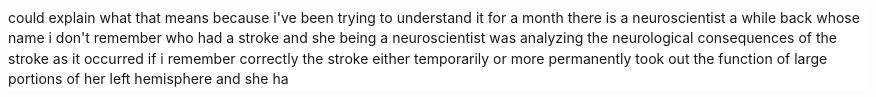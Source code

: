 could explain what that means because i've been trying to understand it for a month there is a neuroscientist a while back whose name i don't remember who had a stroke and she being a neuroscientist was analyzing the neurological consequences of the stroke as it occurred if i remember correctly the stroke either temporarily or more permanently took out the function of large portions of her left hemisphere and she ha